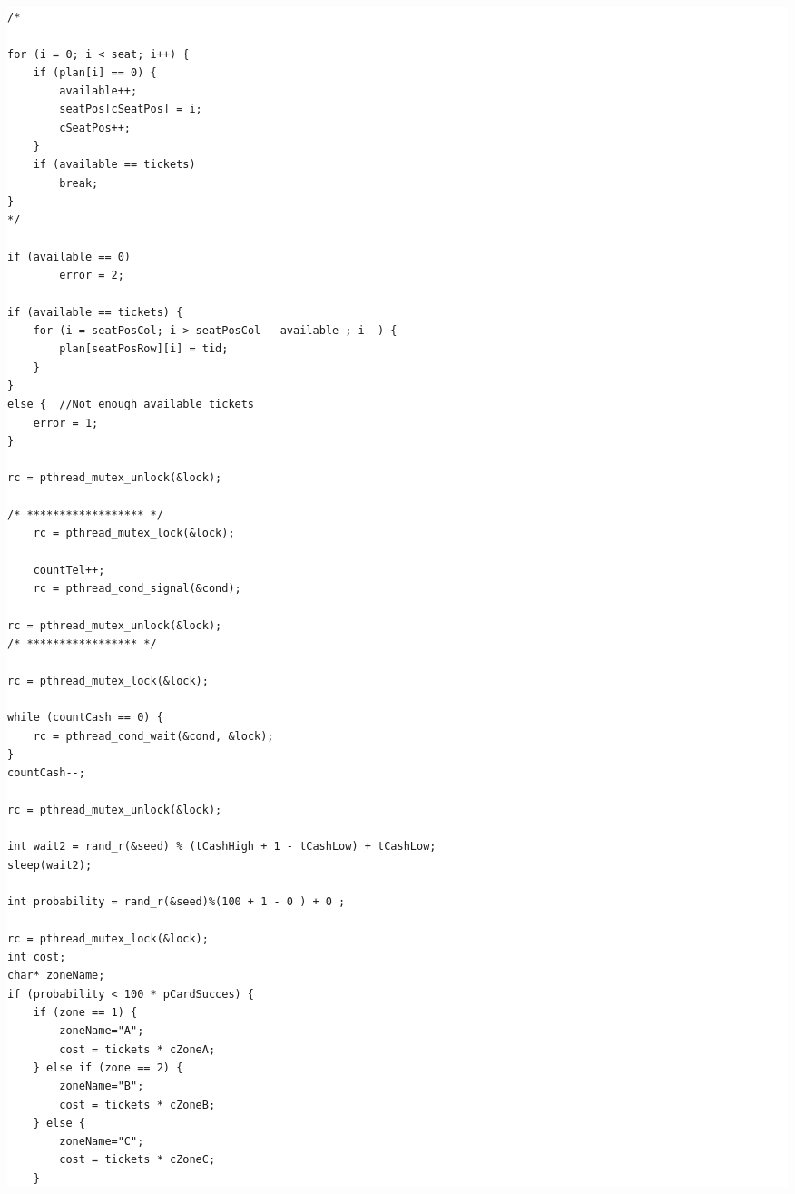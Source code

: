 	/*
	
	for (i = 0; i < seat; i++) {
		if (plan[i] == 0) {
			available++;
			seatPos[cSeatPos] = i;
			cSeatPos++;
		}
		if (available == tickets)
			break;
	}
	*/

	if (available == 0)
		    error = 2;

	if (available == tickets) {
		for (i = seatPosCol; i > seatPosCol - available ; i--) {
			plan[seatPosRow][i] = tid;
		}
	}
	else {	//Not enough available tickets
		error = 1;
	}
   
	rc = pthread_mutex_unlock(&lock);
	
	/* ****************** */
    	rc = pthread_mutex_lock(&lock);

    	countTel++;	
    	rc = pthread_cond_signal(&cond);
  	
	rc = pthread_mutex_unlock(&lock);
 	/* ***************** */

	rc = pthread_mutex_lock(&lock);

	while (countCash == 0) {
		rc = pthread_cond_wait(&cond, &lock);
	}
	countCash--;
	
	rc = pthread_mutex_unlock(&lock);

	int wait2 = rand_r(&seed) % (tCashHigh + 1 - tCashLow) + tCashLow;
	sleep(wait2);

	int probability = rand_r(&seed)%(100 + 1 - 0 ) + 0 ;

	rc = pthread_mutex_lock(&lock);
	int cost;
	char* zoneName;
	if (probability < 100 * pCardSucces) {
		if (zone == 1) {
			zoneName="A";
			cost = tickets * cZoneA;
		} else if (zone == 2) {
			zoneName="B";
			cost = tickets * cZoneB;
		} else {
			zoneName="C";
			cost = tickets * cZoneC;
		}
